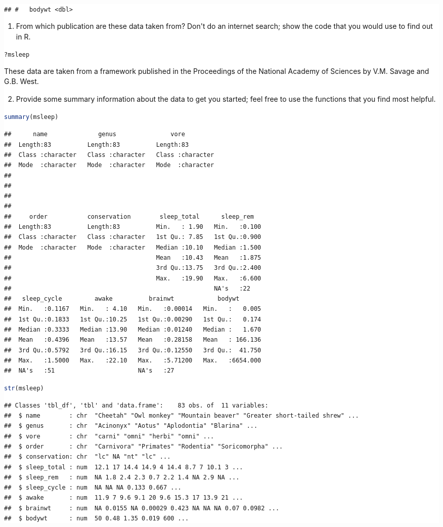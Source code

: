 ```
## #   bodywt <dbl>
```

1. From which publication are these data taken from? Don't do an internet search; show the code that you would use to find out in R.


```r
?msleep
```


These data are taken from a framework published in the Proceedings of the National Academy of Sciences by V.M. Savage and G.B. West.

2. Provide some summary information about the data to get you started; feel free to use the functions that you find most helpful.


```r
summary(msleep)
```

```
##      name              genus               vore          
##  Length:83          Length:83          Length:83         
##  Class :character   Class :character   Class :character  
##  Mode  :character   Mode  :character   Mode  :character  
##                                                          
##                                                          
##                                                          
##                                                          
##     order           conservation        sleep_total      sleep_rem    
##  Length:83          Length:83          Min.   : 1.90   Min.   :0.100  
##  Class :character   Class :character   1st Qu.: 7.85   1st Qu.:0.900  
##  Mode  :character   Mode  :character   Median :10.10   Median :1.500  
##                                        Mean   :10.43   Mean   :1.875  
##                                        3rd Qu.:13.75   3rd Qu.:2.400  
##                                        Max.   :19.90   Max.   :6.600  
##                                                        NA's   :22     
##   sleep_cycle         awake          brainwt            bodywt        
##  Min.   :0.1167   Min.   : 4.10   Min.   :0.00014   Min.   :   0.005  
##  1st Qu.:0.1833   1st Qu.:10.25   1st Qu.:0.00290   1st Qu.:   0.174  
##  Median :0.3333   Median :13.90   Median :0.01240   Median :   1.670  
##  Mean   :0.4396   Mean   :13.57   Mean   :0.28158   Mean   : 166.136  
##  3rd Qu.:0.5792   3rd Qu.:16.15   3rd Qu.:0.12550   3rd Qu.:  41.750  
##  Max.   :1.5000   Max.   :22.10   Max.   :5.71200   Max.   :6654.000  
##  NA's   :51                       NA's   :27
```


```r
str(msleep)
```

```
## Classes 'tbl_df', 'tbl' and 'data.frame':	83 obs. of  11 variables:
##  $ name        : chr  "Cheetah" "Owl monkey" "Mountain beaver" "Greater short-tailed shrew" ...
##  $ genus       : chr  "Acinonyx" "Aotus" "Aplodontia" "Blarina" ...
##  $ vore        : chr  "carni" "omni" "herbi" "omni" ...
##  $ order       : chr  "Carnivora" "Primates" "Rodentia" "Soricomorpha" ...
##  $ conservation: chr  "lc" NA "nt" "lc" ...
##  $ sleep_total : num  12.1 17 14.4 14.9 4 14.4 8.7 7 10.1 3 ...
##  $ sleep_rem   : num  NA 1.8 2.4 2.3 0.7 2.2 1.4 NA 2.9 NA ...
##  $ sleep_cycle : num  NA NA NA 0.133 0.667 ...
##  $ awake       : num  11.9 7 9.6 9.1 20 9.6 15.3 17 13.9 21 ...
##  $ brainwt     : num  NA 0.0155 NA 0.00029 0.423 NA NA NA 0.07 0.0982 ...
##  $ bodywt      : num  50 0.48 1.35 0.019 600 ...
```
